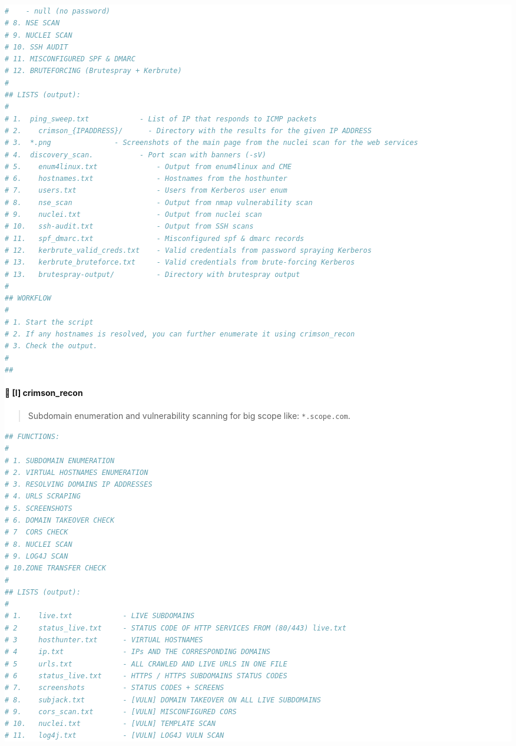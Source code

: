 ```bash
#    - null (no password)
# 8. NSE SCAN
# 9. NUCLEI SCAN
# 10. SSH AUDIT
# 11. MISCONFIGURED SPF & DMARC
# 12. BRUTEFORCING (Brutespray + Kerbrute)
# 
## LISTS (output):
#
# 1.  ping_sweep.txt            - List of IP that responds to ICMP packets
# 2.    crimson_{IPADDRESS}/      - Directory with the results for the given IP ADDRESS
# 3.  *.png               - Screenshots of the main page from the nuclei scan for the web services
# 4.  discovery_scan.           - Port scan with banners (-sV)
# 5.    enum4linux.txt              - Output from enum4linux and CME
# 6.    hostnames.txt               - Hostnames from the hosthunter
# 7.    users.txt                   - Users from Kerberos user enum
# 8.    nse_scan                    - Output from nmap vulnerability scan
# 9.    nuclei.txt                  - Output from nuclei scan
# 10.   ssh-audit.txt               - Output from SSH scans
# 11.   spf_dmarc.txt               - Misconfigured spf & dmarc records
# 12.   kerbrute_valid_creds.txt    - Valid credentials from password spraying Kerberos
# 13.   kerbrute_bruteforce.txt     - Valid credentials from brute-forcing Kerberos
# 13.   brutespray-output/          - Directory with brutespray output
#
## WORKFLOW
#
# 1. Start the script
# 2. If any hostnames is resolved, you can further enumerate it using crimson_recon 
# 3. Check the output.
#
##
```


#### :small_red_triangle_down: [I] crimson_recon 
> Subdomain enumeration and vulnerability scanning for big scope like: `*.scope.com`.

```bash
## FUNCTIONS:
#
# 1. SUBDOMAIN ENUMERATION
# 2. VIRTUAL HOSTNAMES ENUMERATION
# 3. RESOLVING DOMAINS IP ADDRESSES
# 4. URLS SCRAPING
# 5. SCREENSHOTS
# 6. DOMAIN TAKEOVER CHECK
# 7  CORS CHECK
# 8. NUCLEI SCAN
# 9. LOG4J SCAN
# 10.ZONE TRANSFER CHECK  
#
## LISTS (output):
#
# 1.    live.txt            - LIVE SUBDOMAINS
# 2     status_live.txt     - STATUS CODE OF HTTP SERVICES FROM (80/443) live.txt
# 3     hosthunter.txt      - VIRTUAL HOSTNAMES
# 4     ip.txt              - IPs AND THE CORRESPONDING DOMAINS
# 5     urls.txt            - ALL CRAWLED AND LIVE URLS IN ONE FILE
# 6     status_live.txt     - HTTPS / HTTPS SUBDOMAINS STATUS CODES
# 7.    screenshots         - STATUS CODES + SCREENS
# 8.    subjack.txt         - [VULN] DOMAIN TAKEOVER ON ALL LIVE SUBDOMAINS
# 9.    cors_scan.txt       - [VULN] MISCONFIGURED CORS
# 10.   nuclei.txt          - [VULN] TEMPLATE SCAN
# 11.   log4j.txt           - [VULN] LOG4J VULN SCAN
```